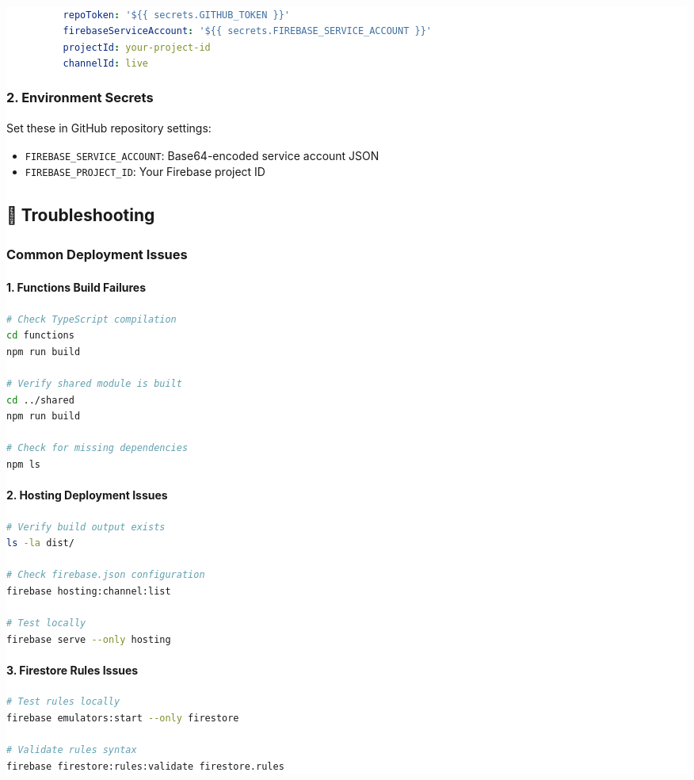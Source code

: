 ```yaml
          repoToken: '${{ secrets.GITHUB_TOKEN }}'
          firebaseServiceAccount: '${{ secrets.FIREBASE_SERVICE_ACCOUNT }}'
          projectId: your-project-id
          channelId: live
```

### 2. Environment Secrets

Set these in GitHub repository settings:
- `FIREBASE_SERVICE_ACCOUNT`: Base64-encoded service account JSON
- `FIREBASE_PROJECT_ID`: Your Firebase project ID

## 🚨 Troubleshooting

### Common Deployment Issues

#### 1. Functions Build Failures

```bash
# Check TypeScript compilation
cd functions
npm run build

# Verify shared module is built
cd ../shared
npm run build

# Check for missing dependencies
npm ls
```

#### 2. Hosting Deployment Issues

```bash
# Verify build output exists
ls -la dist/

# Check firebase.json configuration
firebase hosting:channel:list

# Test locally
firebase serve --only hosting
```

#### 3. Firestore Rules Issues

```bash
# Test rules locally
firebase emulators:start --only firestore

# Validate rules syntax
firebase firestore:rules:validate firestore.rules
```
